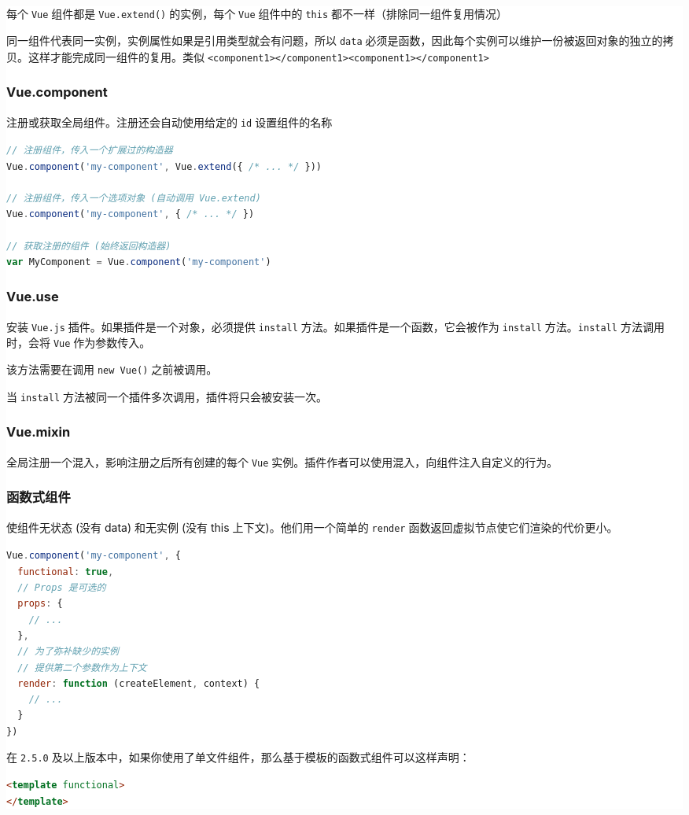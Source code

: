 每个 `Vue` 组件都是 `Vue.extend()` 的实例，每个 `Vue` 组件中的 `this` 都不一样（排除同一组件复用情况）

同一组件代表同一实例，实例属性如果是引用类型就会有问题，所以 `data` 必须是函数，因此每个实例可以维护一份被返回对象的独立的拷贝。这样才能完成同一组件的复用。类似 `<component1></component1><component1></component1>`

### Vue.component

注册或获取全局组件。注册还会自动使用给定的 `id` 设置组件的名称

```js
// 注册组件，传入一个扩展过的构造器
Vue.component('my-component', Vue.extend({ /* ... */ }))

// 注册组件，传入一个选项对象 (自动调用 Vue.extend)
Vue.component('my-component', { /* ... */ })

// 获取注册的组件 (始终返回构造器)
var MyComponent = Vue.component('my-component')
```

### Vue.use

安装 `Vue.js` 插件。如果插件是一个对象，必须提供 `install` 方法。如果插件是一个函数，它会被作为 `install` 方法。`install` 方法调用时，会将 `Vue` 作为参数传入。

该方法需要在调用 `new Vue()` 之前被调用。

当 `install` 方法被同一个插件多次调用，插件将只会被安装一次。

### Vue.mixin

全局注册一个混入，影响注册之后所有创建的每个 `Vue` 实例。插件作者可以使用混入，向组件注入自定义的行为。

### 函数式组件

使组件无状态 (没有 data) 和无实例 (没有 this 上下文)。他们用一个简单的 `render` 函数返回虚拟节点使它们渲染的代价更小。

```js
Vue.component('my-component', {
  functional: true,
  // Props 是可选的
  props: {
    // ...
  },
  // 为了弥补缺少的实例
  // 提供第二个参数作为上下文
  render: function (createElement, context) {
    // ...
  }
})
```

在 `2.5.0` 及以上版本中，如果你使用了单文件组件，那么基于模板的函数式组件可以这样声明：

```html
<template functional>
</template>
```
